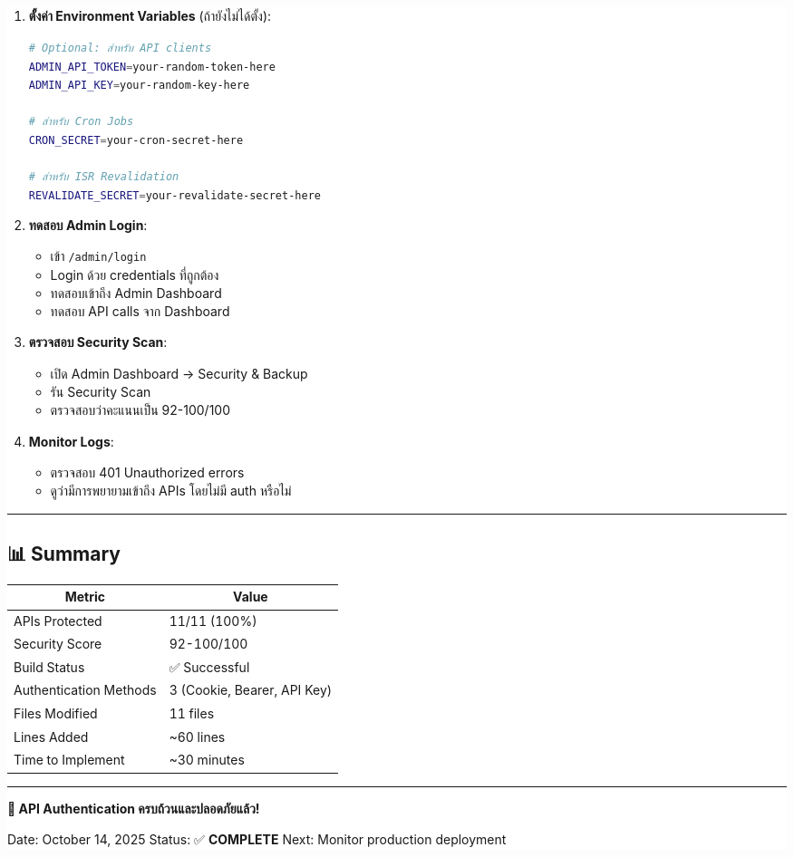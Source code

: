 1. **ตั้งค่า Environment Variables** (ถ้ายังไม่ได้ตั้ง):

   ```bash
   # Optional: สำหรับ API clients
   ADMIN_API_TOKEN=your-random-token-here
   ADMIN_API_KEY=your-random-key-here

   # สำหรับ Cron Jobs
   CRON_SECRET=your-cron-secret-here

   # สำหรับ ISR Revalidation
   REVALIDATE_SECRET=your-revalidate-secret-here
   ```

2. **ทดสอบ Admin Login**:

   - เข้า `/admin/login`
   - Login ด้วย credentials ที่ถูกต้อง
   - ทดสอบเข้าถึง Admin Dashboard
   - ทดสอบ API calls จาก Dashboard

3. **ตรวจสอบ Security Scan**:

   - เปิด Admin Dashboard → Security & Backup
   - รัน Security Scan
   - ตรวจสอบว่าคะแนนเป็น 92-100/100

4. **Monitor Logs**:
   - ตรวจสอบ 401 Unauthorized errors
   - ดูว่ามีการพยายามเข้าถึง APIs โดยไม่มี auth หรือไม่

---

## 📊 Summary

| Metric                 | Value                       |
| ---------------------- | --------------------------- |
| APIs Protected         | 11/11 (100%)                |
| Security Score         | 92-100/100                  |
| Build Status           | ✅ Successful               |
| Authentication Methods | 3 (Cookie, Bearer, API Key) |
| Files Modified         | 11 files                    |
| Lines Added            | ~60 lines                   |
| Time to Implement      | ~30 minutes                 |

---

**🎉 API Authentication ครบถ้วนและปลอดภัยแล้ว!**

Date: October 14, 2025 Status: ✅ **COMPLETE** Next: Monitor production deployment
